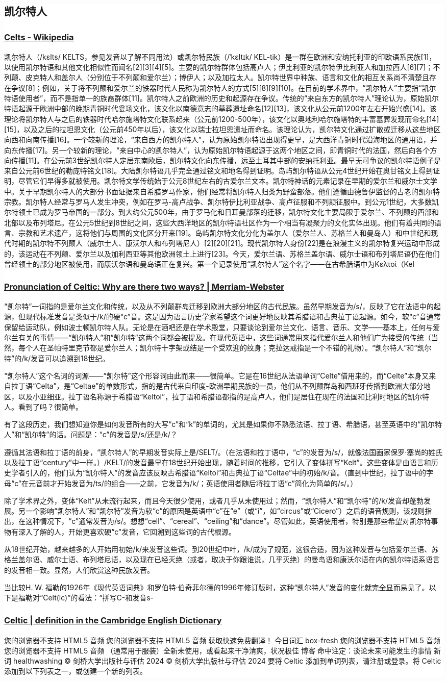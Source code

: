 ## 凯尔特人

### [Celts - Wikipedia](https://en.wikipedia.org/wiki/Celts)

凯尔特人（/kɛlts/ KELTS，参见发音以了解不同用法）或凯尔特民族（/ˈkɛltɪk/ KEL-tik）是一群在欧洲和安纳托利亚的印欧语系民族[1]，以使用凯尔特语和其他文化相似性而闻名[2][3][4][5]。主要的凯尔特群体包括高卢人；伊比利亚的凯尔特伊比利亚人和加拉西人[6][7]；不列颠、皮克特人和盖尔人（分别位于不列颠和爱尔兰）；博伊人；以及加拉太人。凯尔特世界中种族、语言和文化的相互关系尚不清楚且存在争议[8]；例如，关于将不列颠和爱尔兰的铁器时代人民称为凯尔特人的方式[5][8][9][10]。在目前的学术界中，“凯尔特人”主要指“凯尔特语使用者”，而不是指单一的族裔群体[11]。凯尔特人之前欧洲的历史和起源存在争议。传统的“来自东方的凯尔特人”理论认为，原始凯尔特语起源于欧洲中部的晚期青铜时代瓮场文化，该文化以南德意志的墓葬遗址命名[12][13]，该文化从公元前1200年左右开始兴盛[14]。该理论将凯尔特人与之后的铁器时代哈尔施塔特文化联系起来（公元前1200-500年），该文化以奥地利哈尔施塔特的丰富墓葬发现而命名[14][15]，以及之后的拉坦恩文化（公元前450年以后），该文化以瑞士拉坦恩遗址而命名。该理论认为，凯尔特文化通过扩散或迁移从这些地区向西和向南传播[16]。一个较新的理论，“来自西方的凯尔特人”，认为原始凯尔特语出现得更早，是大西洋青铜时代沿海地区的通用语，并向东传播[17]。另一个较新的理论，“来自中心的凯尔特人”，认为原始凯尔特语起源于这两个地区之间，即青铜时代的法国，然后向各个方向传播[11]。在公元前3世纪凯尔特人定居东南欧后，凯尔特文化向东传播，远至土耳其中部的安纳托利亚。最早无可争议的凯尔特语例子是来自公元前6世纪的勒庞特铭文[18]。大陆凯尔特语几乎完全通过铭文和地名得到证明。岛屿凯尔特语从公元4世纪开始在奥甘铭文上得到证明，尽管它们早得多就被使用。凯尔特文学传统始于公元8世纪左右的古爱尔兰文本。凯尔特神话的元素记录在早期的爱尔兰和威尔士文学中。关于早期凯尔特人的大部分书面证据来自希腊罗马作家，他们经常将凯尔特人归类为野蛮部落。他们遵循由德鲁伊监督的古老的凯尔特宗教。凯尔特人经常与罗马人发生冲突，例如在罗马-高卢战争、凯尔特伊比利亚战争、高卢征服和不列颠征服中。到公元1世纪，大多数凯尔特领土已成为罗马帝国的一部分。到大约公元500年，由于罗马化和日耳曼部落的迁移，凯尔特文化主要局限于爱尔兰、不列颠的西部和北部以及布列塔尼。在公元5世纪到8世纪之间，这些大西洋地区的凯尔特语社区作为一个相当有凝聚力的文化实体出现。他们有着共同的语言、宗教和艺术遗产，这将他们与周围的文化区分开来[19]。岛屿凯尔特文化分化为盖尔人（爱尔兰人、苏格兰人和曼岛人）和中世纪和现代时期的凯尔特不列颠人（威尔士人、康沃尔人和布列塔尼人）[2][20][21]。现代凯尔特人身份[22]是在浪漫主义的凯尔特复兴运动中形成的，该运动在不列颠、爱尔兰以及加利西亚等其他欧洲领土上进行[23]。今天，爱尔兰语、苏格兰盖尔语、威尔士语和布列塔尼语仍在他们曾经领土的部分地区被使用，而康沃尔语和曼岛语正在复兴。第一个记录使用“凯尔特人”这个名字——在古希腊语中为Κελτοί（Kel

### [Pronunciation of Celtic: Why are there two ways? | Merriam-Webster](https://www.merriam-webster.com/wordplay/why-is-celtic-pronounced-two-ways-keltic-or-seltic)

“凯尔特”一词指的是爱尔兰文化和传统，以及从不列颠群岛迁移到欧洲大部分地区的古代民族。虽然早期发音为/s/，反映了它在法语中的起源，但现代标准发音是类似于/k/的硬“c”音。这是因为语言历史学家希望这个词更好地反映其希腊语和古典拉丁语起源。如今，软“c”音通常保留给运动队，例如波士顿凯尔特人队。无论是在酒吧还是在学术殿堂，只要谈论到爱尔兰文化、语言、音乐、文学——基本上，任何与爱尔兰有关的事情——“凯尔特人”和“凯尔特”这两个词都会被提及。在现代英语中，这些词通常用来指代爱尔兰人和他们广为接受的传统（当然，每个人在圣帕特里克节都是爱尔兰人；凯尔特十字架或结是一个受欢迎的纹身；克拉达戒指是一个不错的礼物）。“凯尔特人”和“凯尔特”的/k/发音可以追溯到18世纪。

“凯尔特人”这个名词的词源——“凯尔特”这个形容词由此而来——很简单。它是在16世纪从法语单词“Celte”借用来的，而“Celte”本身又来自拉丁语“Celta”，是“Celtae”的单数形式，指的是古代来自印度-欧洲早期民族的一员，他们从不列颠群岛和西班牙传播到欧洲大部分地区，以及小亚细亚。拉丁语名称源于希腊语“Keltoi”，拉丁语和希腊语都指的是高卢人，他们是居住在现在的法国和比利时地区的凯尔特人。看到了吗？很简单。

有了这段历史，我们想知道你是如何发音所有的大写“c”和“k”的单词的，尤其是如果你不熟悉法语、拉丁语、希腊语，甚至英语中的“凯尔特人”和“凯尔特”的话。问题是：“c”的发音是/s/还是/k/？

遵循其法语和拉丁语的前身，“凯尔特人”的早期发音实际上是/SELT/。（在法语和拉丁语中，“c”的发音为/s/，就像法国画家保罗·塞尚的姓氏以及拉丁语“century”中一样。）/KELT/的发音最早在18世纪开始出现，随着时间的推移，它引入了变体拼写“Kelt”。这些变体是由语言和历史学者引入的，他们认为“凯尔特人”的发音应该反映古希腊语“Keltoi”和古典拉丁语“Celtae”中的初始/k/音。（直到中世纪，拉丁语中的字母“c”在元音前才开始发音为/ts/的组合——之前，它发音为/k/；英语使用者随后将拉丁语“c”简化为简单的/s/。）

除了学术界之外，变体“Kelt”从未流行起来，而且今天很少使用，或者几乎从未使用过；然而，“凯尔特人”和“凯尔特”的/k/发音却蓬勃发展。另一个影响“凯尔特人”和“凯尔特”发音为软“c”的原因是英语中“c”在“e”（或“i”，如“circus”或“Cicero”）之后的语音规则，该规则指出，在这种情况下，“c”通常发音为/s/。想想“cell”、“cereal”、“ceiling”和“dance”。尽管如此，英语使用者，特别是那些希望对凯尔特事物有深入了解的人，开始更喜欢硬“c”发音，它回溯到这些词的古代根源。

从18世纪开始，越来越多的人开始用初始/k/来发音这些词。到20世纪中叶，/k/成为了规范，这很合适，因为这种发音与包括爱尔兰语、苏格兰盖尔语、威尔士语、布列塔尼语，以及现在已经灭绝（或者，取决于你跟谁说，几乎灭绝）的曼岛语和康沃尔语在内的凯尔特语系语言的发音相一致。显然，人们欣赏这种民族发音。

当比较H. W. 福勒的1926年《现代英语词典》和罗伯特·伯奇菲尔德的1996年修订版时，这种“凯尔特人”发音的变化就完全显而易见了。以下是福勒对“Celt(ic)”的看法：“拼写C-和发音s-

### [Celtic | definition in the Cambridge English Dictionary](https://dictionary.cambridge.org/us/dictionary/english/celtic)

您的浏览器不支持 HTML5 音频 您的浏览器不支持 HTML5 音频 获取快速免费翻译！ 今日词汇 box-fresh 您的浏览器不支持 HTML5 音频 您的浏览器不支持 HTML5 音频 （通常用于服装）全新未使用，或看起来干净清爽，状况极佳 博客 命中注定：谈论未来可能发生的事情 新词 healthwashing © 剑桥大学出版社与评估 2024 © 剑桥大学出版社与评估 2024 要将 Celtic 添加到单词列表，请注册或登录。将 Celtic 添加到以下列表之一，或创建一个新的列表。
